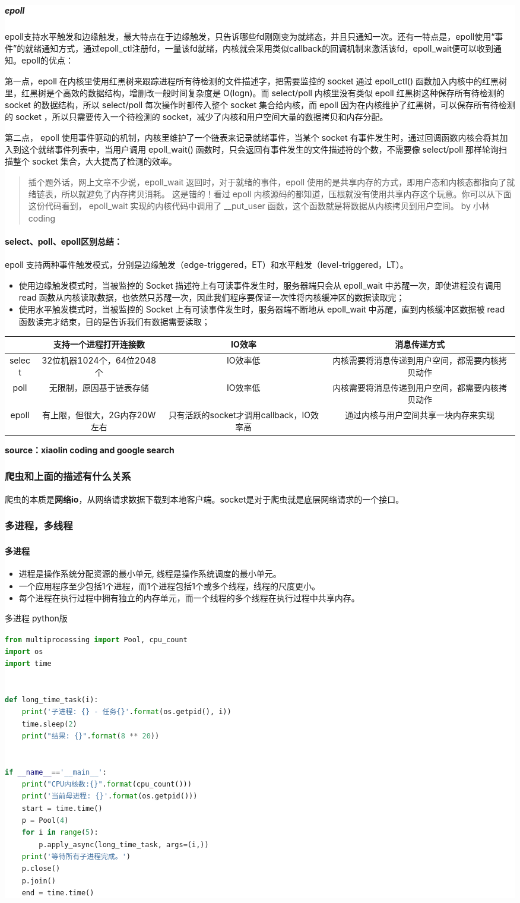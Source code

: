 ##### epoll

epoll支持水平触发和边缘触发，最大特点在于边缘触发，只告诉哪些fd刚刚变为就绪态，并且只通知一次。还有一特点是，epoll使用“事件”的就绪通知方式，通过epoll_ctl注册fd，一量该fd就绪，内核就会采用类似callback的回调机制来激活该fd，epoll_wait便可以收到通知。epoll的优点：

第一点，epoll 在内核里使用红黑树来跟踪进程所有待检测的文件描述字，把需要监控的 socket 通过 epoll_ctl() 函数加入内核中的红黑树里，红黑树是个高效的数据结构，增删改一般时间复杂度是 O(logn)。而 select/poll 内核里没有类似 epoll 红黑树这种保存所有待检测的 socket 的数据结构，所以 select/poll 每次操作时都传入整个 socket 集合给内核，而 epoll 因为在内核维护了红黑树，可以保存所有待检测的 socket ，所以只需要传入一个待检测的 socket，减少了内核和用户空间大量的数据拷贝和内存分配。

第二点， epoll 使用事件驱动的机制，内核里维护了一个链表来记录就绪事件，当某个 socket 有事件发生时，通过回调函数内核会将其加入到这个就绪事件列表中，当用户调用 epoll_wait() 函数时，只会返回有事件发生的文件描述符的个数，不需要像 select/poll 那样轮询扫描整个 socket 集合，大大提高了检测的效率。
>插个题外话，网上文章不少说，epoll_wait 返回时，对于就绪的事件，epoll 使用的是共享内存的方式，即用户态和内核态都指向了就绪链表，所以就避免了内存拷贝消耗。
>这是错的！看过 epoll 内核源码的都知道，压根就没有使用共享内存这个玩意。你可以从下面这份代码看到， epoll_wait 实现的内核代码中调用了 __put_user 函数，这个函数就是将数据从内核拷贝到用户空间。 by 小林coding
#### select、poll、epoll区别总结：
epoll 支持两种事件触发模式，分别是边缘触发（edge-triggered，ET）和水平触发（level-triggered，LT）。

- 使用边缘触发模式时，当被监控的 Socket 描述符上有可读事件发生时，服务器端只会从 epoll_wait 中苏醒一次，即使进程没有调用 read 函数从内核读取数据，也依然只苏醒一次，因此我们程序要保证一次性将内核缓冲区的数据读取完；
- 使用水平触发模式时，当被监控的 Socket 上有可读事件发生时，服务器端不断地从 epoll_wait 中苏醒，直到内核缓冲区数据被 read 函数读完才结束，目的是告诉我们有数据需要读取；

|        |    支持一个进程打开连接数     |                  IO效率                  |                   消息传递方式                   |
| :----: | :---------------------------: | :--------------------------------------: | :----------------------------------------------: |
| select |  32位机器1024个，64位2048个   |                 IO效率低                 | 内核需要将消息传递到用户空间，都需要内核拷贝动作 |
|  poll  |   无限制，原因基于链表存储    |                 IO效率低                 | 内核需要将消息传递到用户空间，都需要内核拷贝动作 |
| epoll  | 有上限，但很大，2G内存20W左右 | 只有活跃的socket才调用callback，IO效率高 |       通过内核与用户空间共享一块内存来实现       |

**source：xiaolin coding and google search**
### 爬虫和上面的描述有什么关系

爬虫的本质是**网络io**，从网络请求数据下载到本地客户端。socket是对于爬虫就是底层网络请求的一个接口。

### 多进程，多线程

#### 多进程

- 进程是操作系统分配资源的最小单元, 线程是操作系统调度的最小单元。
- 一个应用程序至少包括1个进程，而1个进程包括1个或多个线程，线程的尺度更小。
- 每个进程在执行过程中拥有独立的内存单元，而一个线程的多个线程在执行过程中共享内存。

多进程 python版

```python
from multiprocessing import Pool, cpu_count
import os
import time


def long_time_task(i):
    print('子进程: {} - 任务{}'.format(os.getpid(), i))
    time.sleep(2)
    print("结果: {}".format(8 ** 20))


if __name__=='__main__':
    print("CPU内核数:{}".format(cpu_count()))
    print('当前母进程: {}'.format(os.getpid()))
    start = time.time()
    p = Pool(4)
    for i in range(5):
        p.apply_async(long_time_task, args=(i,))
    print('等待所有子进程完成。')
    p.close()
    p.join()
    end = time.time()
```